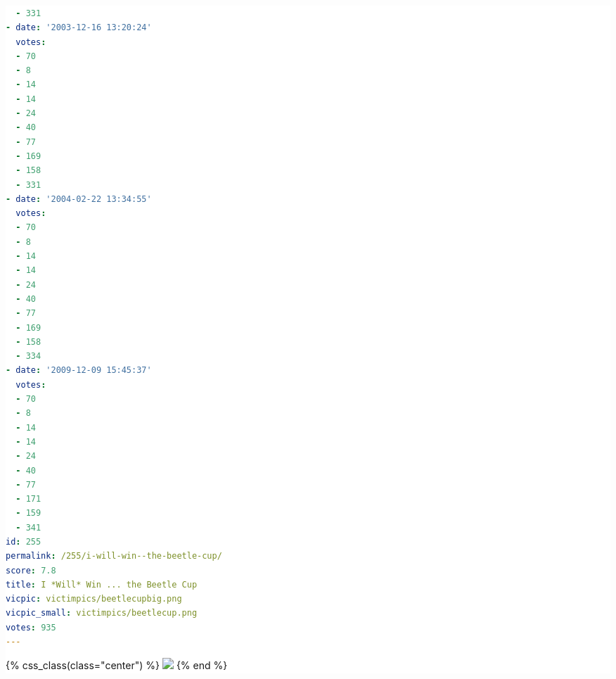 ```yaml
  - 331
- date: '2003-12-16 13:20:24'
  votes:
  - 70
  - 8
  - 14
  - 14
  - 24
  - 40
  - 77
  - 169
  - 158
  - 331
- date: '2004-02-22 13:34:55'
  votes:
  - 70
  - 8
  - 14
  - 14
  - 24
  - 40
  - 77
  - 169
  - 158
  - 334
- date: '2009-12-09 15:45:37'
  votes:
  - 70
  - 8
  - 14
  - 14
  - 24
  - 40
  - 77
  - 171
  - 159
  - 341
id: 255
permalink: /255/i-will-win--the-beetle-cup/
score: 7.8
title: I *Will* Win ... the Beetle Cup
vicpic: victimpics/beetlecupbig.png
vicpic_small: victimpics/beetlecup.png
votes: 935
---
```


{% css_class(class="center") %}
![](/img/graphics/gt3week.png)
{% end %}
